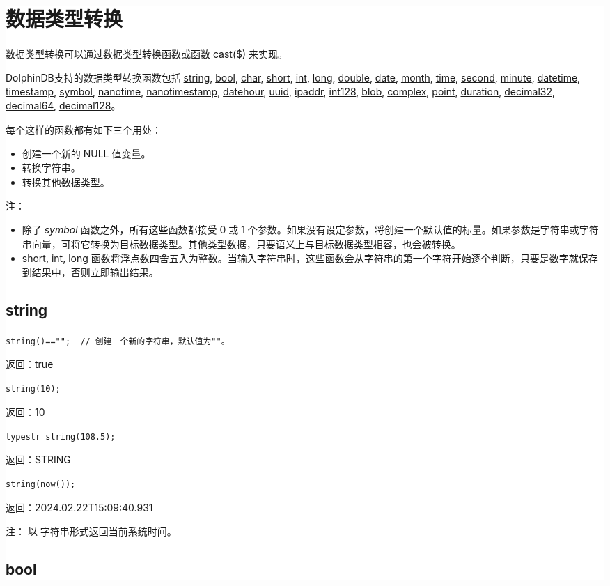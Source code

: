 # 数据类型转换

数据类型转换可以通过数据类型转换函数或函数 [cast($)](../../funcs/c/cast.html) 来实现。

DolphinDB支持的数据类型转换函数包括 [string](../../funcs/s/string.html), [bool](../../funcs/b/bool.html), [char](../../funcs/c/char.html), [short](../../funcs/s/short.html), [int](../../funcs/i/int.html), [long](../../funcs/l/long.html), [double](../../funcs/d/double.html), [date](../../funcs/d/date.html), [month](../../funcs/m/month.html), [time](../../funcs/t/time.html), [second](../../funcs/s/second.html), [minute](../../funcs/m/minute.html), [datetime](../../funcs/d/datetime.html), [timestamp](../../funcs/t/timestamp.html), [symbol](../../funcs/s/symbol.html), [nanotime](../../funcs/n/nanotime.html), [nanotimestamp](../../funcs/n/nanotimestamp.html), [datehour](../../funcs/d/datehour.html), [uuid](../../funcs/u/uuid.html), [ipaddr](../../funcs/i/ipaddr.html), [int128](../../funcs/i/int128.html), [blob](../../funcs/b/blob.html), [complex](../../funcs/c/complex.html), [point](../../funcs/p/point.html), [duration](../../funcs/d/duration.html), [decimal32](../../funcs/d/decimal32.html), [decimal64](../../funcs/d/decimal64.html), [decimal128](../../funcs/d/decimal128.html)。

每个这样的函数都有如下三个用处：

* 创建一个新的 NULL 值变量。
* 转换字符串。
* 转换其他数据类型。

注：

* 除了 *symbol* 函数之外，所有这些函数都接受 0 或 1
  个参数。如果没有设定参数，将创建一个默认值的标量。如果参数是字符串或字符串向量，可将它转换为目标数据类型。其他类型数据，只要语义上与目标数据类型相容，也会被转换。
* [short](../../funcs/s/short.html), [int](../../funcs/i/int.html), [long](../../funcs/l/long.html)
  函数将浮点数四舍五入为整数。当输入字符串时，这些函数会从字符串的第一个字符开始逐个判断，只要是数字就保存到结果中，否则立即输出结果。

## string

```
string()=="";  // 创建一个新的字符串，默认值为""。
```

返回：true

```
string(10);
```

返回：10

```
typestr string(108.5);
```

返回：STRING

```
string(now());
```

返回：2024.02.22T15:09:40.931

注： 以 字符串形式返回当前系统时间。

## bool
